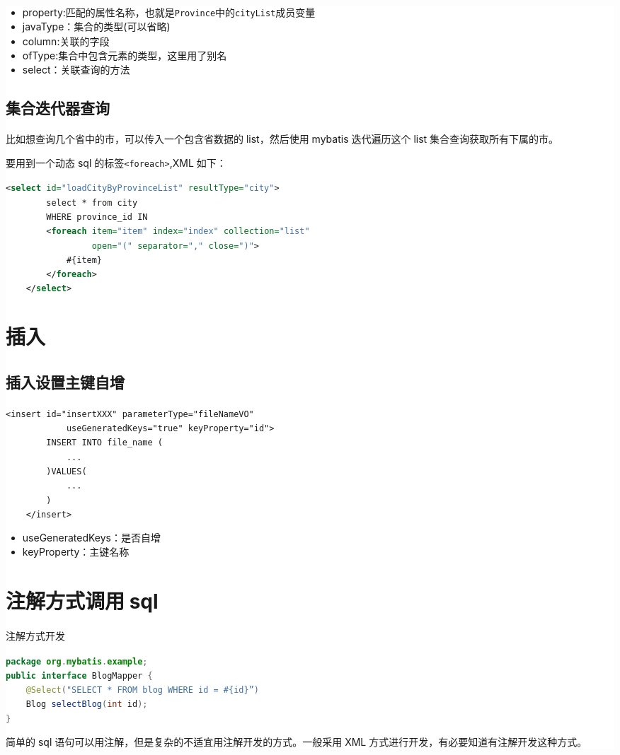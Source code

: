 - property:匹配的属性名称，也就是`Province`中的`cityList`成员变量
- javaType：集合的类型(可以省略)
- column:关联的字段
- ofType:集合中包含元素的类型，这里用了别名
- select：关联查询的方法

## 集合迭代器查询

比如想查询几个省中的市，可以传入一个包含省数据的 list，然后使用 mybatis 迭代遍历这个 list 集合查询获取所有下属的市。

要用到一个动态 sql 的标签`<foreach>`,XML 如下：

```xml
<select id="loadCityByProvinceList" resultType="city">
        select * from city
        WHERE province_id IN
        <foreach item="item" index="index" collection="list"
                 open="(" separator="," close=")">
            #{item}
        </foreach>
    </select>
```

# 插入

## 插入设置主键自增

```
<insert id="insertXXX" parameterType="fileNameVO"
            useGeneratedKeys="true" keyProperty="id">
        INSERT INTO file_name (
            ...
        )VALUES(
            ...
        )
    </insert>

```

- useGeneratedKeys：是否自增
- keyProperty：主键名称

# 注解方式调用 sql

注解方式开发

```java
package org.mybatis.example;
public interface BlogMapper { 
    @Select("SELECT * FROM blog WHERE id = #{id}”) 
    Blog selectBlog(int id); 
}
```

简单的 sql 语句可以用注解，但是复杂的不适宜用注解开发的方式。一般采用 XML 方式进行开发，有必要知道有注解开发这种方式。














